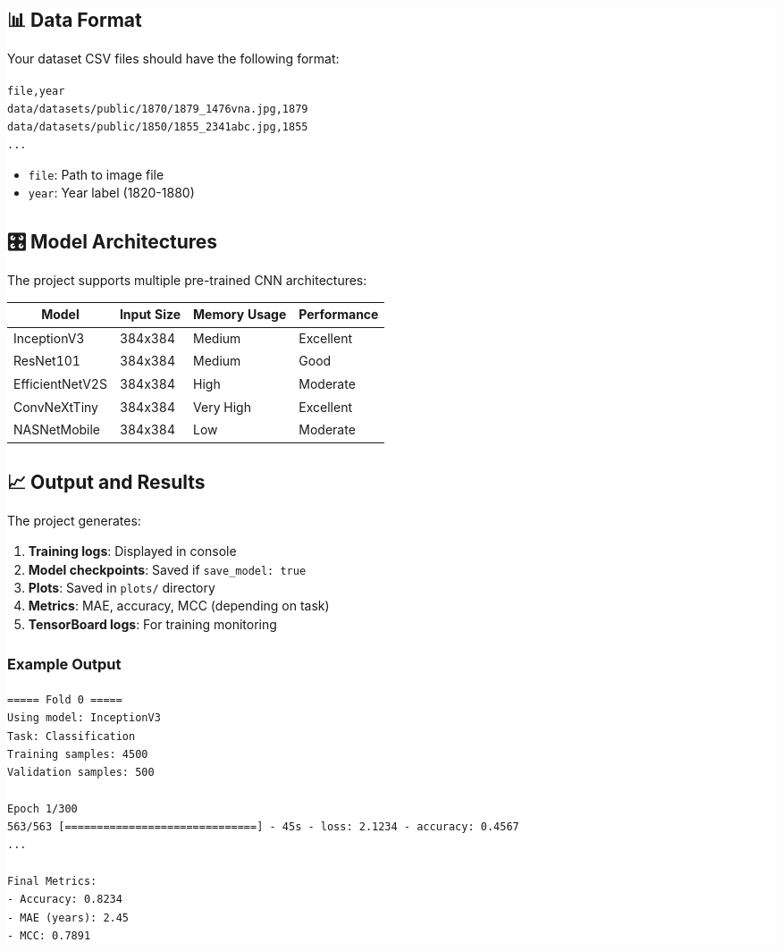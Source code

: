 ## 📊 Data Format

Your dataset CSV files should have the following format:

```csv
file,year
data/datasets/public/1870/1879_1476vna.jpg,1879
data/datasets/public/1850/1855_2341abc.jpg,1855
...
```

- `file`: Path to image file
- `year`: Year label (1820-1880)

## 🎛️ Model Architectures

The project supports multiple pre-trained CNN architectures:

| Model           | Input Size | Memory Usage | Performance |
| --------------- | ---------- | ------------ | ----------- |
| InceptionV3     | 384x384    | Medium       | Excellent   |
| ResNet101       | 384x384    | Medium       | Good        |
| EfficientNetV2S | 384x384    | High         | Moderate    |
| ConvNeXtTiny    | 384x384    | Very High    | Excellent   |
| NASNetMobile    | 384x384    | Low          | Moderate    |

## 📈 Output and Results

The project generates:

1. **Training logs**: Displayed in console
2. **Model checkpoints**: Saved if `save_model: true`
3. **Plots**: Saved in `plots/` directory
4. **Metrics**: MAE, accuracy, MCC (depending on task)
5. **TensorBoard logs**: For training monitoring

### Example Output

```
===== Fold 0 =====
Using model: InceptionV3
Task: Classification
Training samples: 4500
Validation samples: 500

Epoch 1/300
563/563 [==============================] - 45s - loss: 2.1234 - accuracy: 0.4567
...

Final Metrics:
- Accuracy: 0.8234
- MAE (years): 2.45
- MCC: 0.7891
```
